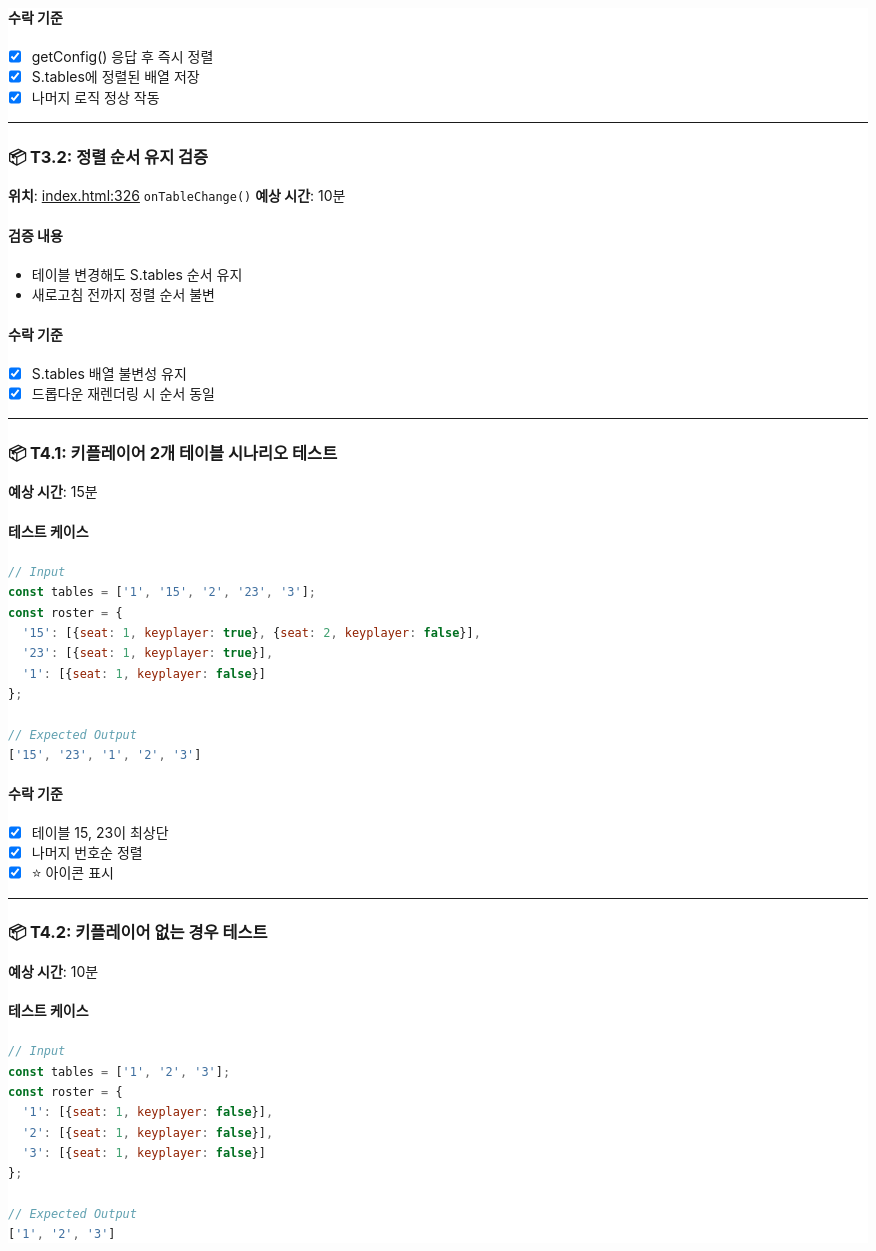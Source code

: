 #### 수락 기준
- [x] getConfig() 응답 후 즉시 정렬
- [x] S.tables에 정렬된 배열 저장
- [x] 나머지 로직 정상 작동

---

### 📦 T3.2: 정렬 순서 유지 검증
**위치**: [index.html:326](index.html#L326) `onTableChange()`
**예상 시간**: 10분

#### 검증 내용
- 테이블 변경해도 S.tables 순서 유지
- 새로고침 전까지 정렬 순서 불변

#### 수락 기준
- [x] S.tables 배열 불변성 유지
- [x] 드롭다운 재렌더링 시 순서 동일

---

### 📦 T4.1: 키플레이어 2개 테이블 시나리오 테스트
**예상 시간**: 15분

#### 테스트 케이스
```javascript
// Input
const tables = ['1', '15', '2', '23', '3'];
const roster = {
  '15': [{seat: 1, keyplayer: true}, {seat: 2, keyplayer: false}],
  '23': [{seat: 1, keyplayer: true}],
  '1': [{seat: 1, keyplayer: false}]
};

// Expected Output
['15', '23', '1', '2', '3']
```

#### 수락 기준
- [x] 테이블 15, 23이 최상단
- [x] 나머지 번호순 정렬
- [x] ⭐ 아이콘 표시

---

### 📦 T4.2: 키플레이어 없는 경우 테스트
**예상 시간**: 10분

#### 테스트 케이스
```javascript
// Input
const tables = ['1', '2', '3'];
const roster = {
  '1': [{seat: 1, keyplayer: false}],
  '2': [{seat: 1, keyplayer: false}],
  '3': [{seat: 1, keyplayer: false}]
};

// Expected Output
['1', '2', '3']
```
